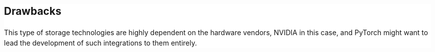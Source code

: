 

## **Drawbacks**

This type of storage technologies are highly dependent on the hardware vendors, NVIDIA in this case, and PyTorch might want to lead the development of such integrations to them entirely.
